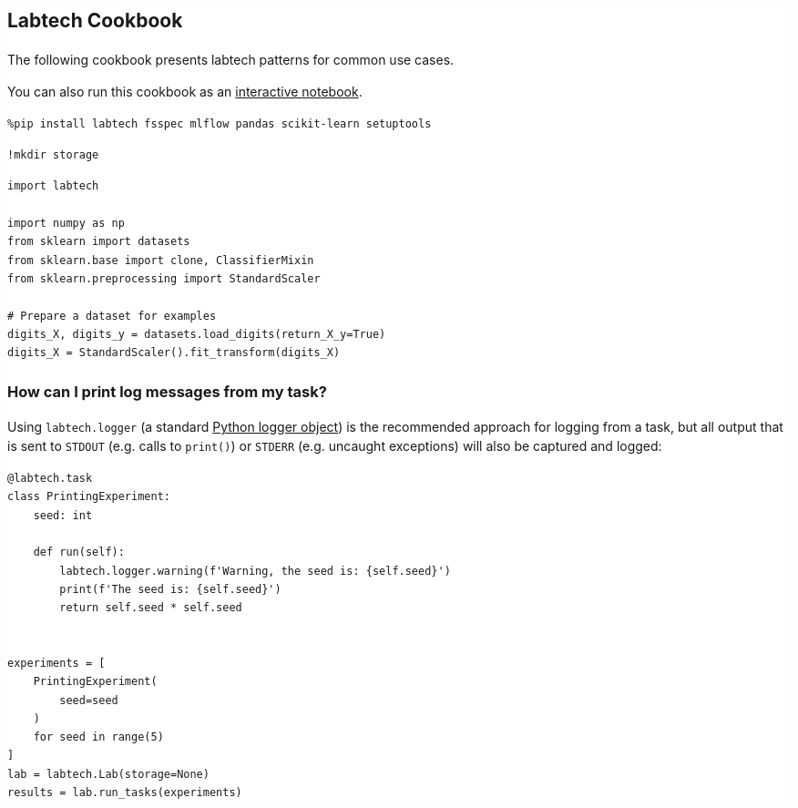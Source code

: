 ## Labtech Cookbook

The following cookbook presents labtech patterns for common use cases.

You can also run this cookbook as an [interactive notebook](https://mybinder.org/v2/gh/ben-denham/labtech/main?filepath=examples/cookbook.ipynb).

``` {.code}
%pip install labtech fsspec mlflow pandas scikit-learn setuptools
```

``` {.code}
!mkdir storage
```

``` {.python .code}
import labtech

import numpy as np
from sklearn import datasets
from sklearn.base import clone, ClassifierMixin
from sklearn.preprocessing import StandardScaler

# Prepare a dataset for examples
digits_X, digits_y = datasets.load_digits(return_X_y=True)
digits_X = StandardScaler().fit_transform(digits_X)
```

### How can I print log messages from my task?

Using `labtech.logger` (a standard [Python logger
object](https://docs.python.org/3/library/logging.html#logger-objects))
is the recommended approach for logging from a task, but all output
that is sent to `STDOUT` (e.g. calls to `print()`) or `STDERR` (e.g.
uncaught exceptions) will also be captured and logged:

``` {.python .code}
@labtech.task
class PrintingExperiment:
    seed: int

    def run(self):
        labtech.logger.warning(f'Warning, the seed is: {self.seed}')
        print(f'The seed is: {self.seed}')
        return self.seed * self.seed


experiments = [
    PrintingExperiment(
        seed=seed
    )
    for seed in range(5)
]
lab = labtech.Lab(storage=None)
results = lab.run_tasks(experiments)
```
